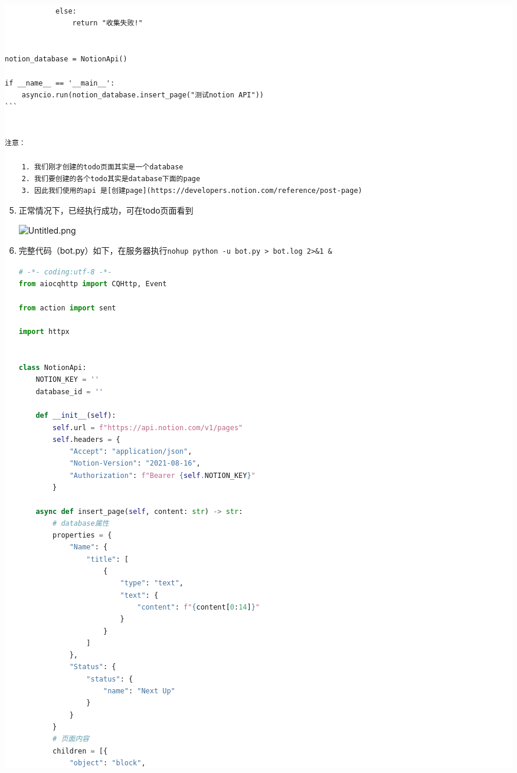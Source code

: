                 else:
                    return "收集失败!"
    
    
    notion_database = NotionApi()
    
    if __name__ == '__main__':
        asyncio.run(notion_database.insert_page("测试notion API"))
    ```


    注意：

        1. 我们刚才创建的todo页面其实是一个database
        2. 我们要创建的各个todo其实是database下面的page
        3. 因此我们使用的api 是[创建page](https://developers.notion.com/reference/post-page)
5. 正常情况下，已经执行成功，可在todo页面看到

    ![Untitled.png](https://prod-files-secure.s3.us-west-2.amazonaws.com/da864e11-683f-4c2d-a264-16ecdf57fff9/9029c7ff-64f1-442f-ac7b-df9705b03350/Untitled.png?X-Amz-Algorithm=AWS4-HMAC-SHA256&X-Amz-Content-Sha256=UNSIGNED-PAYLOAD&X-Amz-Credential=ASIAZI2LB466V4PHADHV%2F20250703%2Fus-west-2%2Fs3%2Faws4_request&X-Amz-Date=20250703T060329Z&X-Amz-Expires=3600&X-Amz-Security-Token=IQoJb3JpZ2luX2VjEAYaCXVzLXdlc3QtMiJHMEUCIQCe%2FxVu%2F7Lm6l5kk1AVoHM0v4H4wH81XoQtFx%2FEsZrvfAIgJNMLXm48Y5CdVmBnHhC3JUVmkDrnwvdxv1BDIwWbtEYqiAQI%2F%2F%2F%2F%2F%2F%2F%2F%2F%2F%2F%2FARAAGgw2Mzc0MjMxODM4MDUiDAiDdXi3eCT7nXaXOircA1gNcx8qrXI0GbS1mQGRsBm82dZePUsP1Zh6KLLpVyi2jXZwpiA1Ilp8TRBtDMnrlPZaFijDnUwFONCnK%2BVQmOJAFZuo2%2Bgvsb72qZwGEeTqklcFHJl2ywj0UX%2FAta%2Fbol%2FivVCe9U11NI1wVdUaBztEdKg7CIYF7846KBEmGXrCNVa%2B9%2Fljp82c0vwBh8wFIeSaNDs84Fj%2Fd0JzQnPaiAUv%2B9Wzx4a0XZZ5PBgSnbL7PUeNB0S3pSiRWUY7r9M7tpm%2FIcMUSWFpeViT339rAjCBUgak0NalCQCw18GxOPh9O6nsV8IMAUMhjrfEb99x0yRMoiYhUAbgXuOIGsWHx7IqGw2tK3dBgoAV2rsWn2j04kLRLYIdrpFon7lpTDvqvxP7iFJtUJz2%2BdFprwUf%2BQZ65hlsb4rF9gRdy4ZJLv%2FDpxNX4egX63LIPKgH3s%2BT78U7eyujXAREVKdpDqpE873NsIDf6y4tS%2FOFw5M7cN%2FEj5y%2FjyHWVdVySs%2FkutNibT6GrCOwJ28ztiU4dBoE6y%2FMycGqofFKwhFpfHRybxjo%2FQ8TnGlMVUgASWIq75%2FRgspBEiog2VB72cqKrFihLqsVnwdLDtlMzdwJYWC6vvC57ILVZQgjVNpg7jhgMPyvmMMGOqUBZuaq7t0Y3Sj%2FnZuRlATEUXlT1qxb8Vkzf%2Bib79RzPSg8ZdA1w72ht6tQOct8euiQaUK9yvOyhTajfvrkV62V29iVq7QVbzfxSpfwM8T2HPjRwKvEFHLTWIrb0VINwNAUZgqsMR8oeu1tDIb0vpkByVEVm29DT9txNDYm9%2BEKgv%2Bb8DBuvg46REqQ8cWk0tL5YkGLWdv%2BhZCzamoIijkW1yFt7sA5&X-Amz-Signature=00c99c7b776ce2dd6c56ae64d7eb930f16cbf41b2e8fdd4abb201fb6fb4fff7c&X-Amz-SignedHeaders=host&x-amz-checksum-mode=ENABLED&x-id=GetObject)

6. 完整代码（bot.py）如下，在服务器执行`nohup python -u bot.py > bot.log 2>&1 &`

    ```python
    # -*- coding:utf-8 -*-
    from aiocqhttp import CQHttp, Event
    
    from action import sent
    
    import httpx
    
    
    class NotionApi:
        NOTION_KEY = ''
        database_id = ''
    
        def __init__(self):
            self.url = f"https://api.notion.com/v1/pages"
            self.headers = {
                "Accept": "application/json",
                "Notion-Version": "2021-08-16",
                "Authorization": f"Bearer {self.NOTION_KEY}"
            }
    
        async def insert_page(self, content: str) -> str:
            # database属性
            properties = {
                "Name": {
                    "title": [
                        {
                            "type": "text",
                            "text": {
                                "content": f"{content[0:14]}"
                            }
                        }
                    ]
                },
                "Status": {
                    "status": {
                        "name": "Next Up"
                    }
                }
            }
            # 页面内容
            children = [{
                "object": "block",